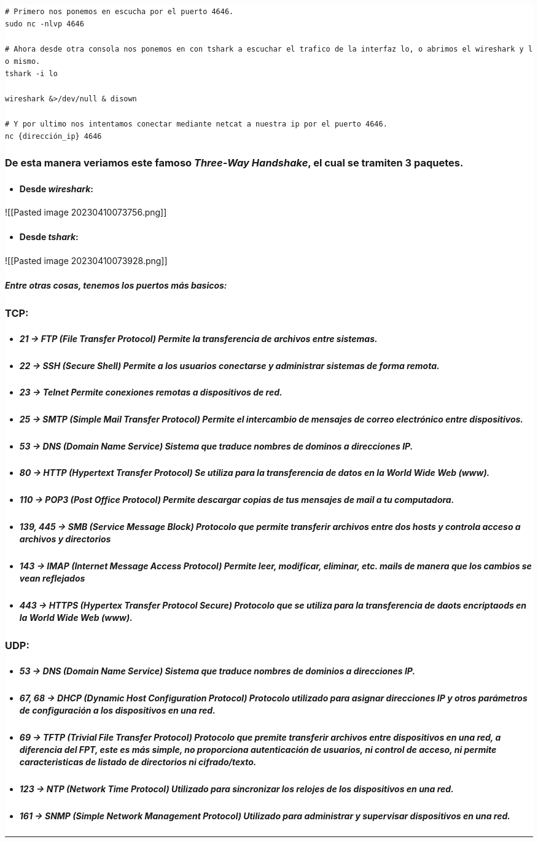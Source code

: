 ```Shell
# Primero nos ponemos en escucha por el puerto 4646. 
sudo nc -nlvp 4646

# Ahora desde otra consola nos ponemos en con tshark a escuchar el trafico de la interfaz lo, o abrimos el wireshark y lo mismo. 
tshark -i lo 

wireshark &>/dev/null & disown 

# Y por ultimo nos intentamos conectar mediante netcat a nuestra ip por el puerto 4646. 
nc {dirección_ip} 4646 
```

### De esta manera veriamos este famoso *Three-Way Handshake*, el cual se tramiten 3 paquetes. 

- #### Desde *wireshark*: 
![[Pasted image 20230410073756.png]]

- #### Desde *tshark*: 
![[Pasted image 20230410073928.png]]

##### Entre otras cosas, tenemos los puertos más basicos: 

### TCP:
- ##### 21 -> **FTP** (File Transfer Protocol) Permite la transferencia de archivos entre sistemas.
- ##### 22 -> **SSH** (Secure Shell) Permite a los usuarios conectarse y administrar sistemas de forma remota. 
- ##### 23 -> **Telnet** Permite conexiones remotas a dispositivos de red.
- ##### 25 -> **SMTP** (Simple Mail Transfer Protocol) Permite el intercambio de mensajes de correo electrónico entre dispositivos.
- ##### 53 -> **DNS** (Domain Name Service) Sistema que traduce nombres de dominos a direcciones IP.
- ##### 80 -> **HTTP** (Hypertext Transfer Protocol) Se utiliza para la transferencia de datos en la World Wide Web (www). 
- ##### 110 -> **POP3** (Post Office Protocol) Permite descargar copias de tus mensajes de mail a tu computadora.
- ##### 139, 445 -> **SMB** (Service Message Block) Protocolo que permite transferir archivos entre dos hosts y controla acceso a archivos y directorios
- ##### 143 -> **IMAP** (Internet Message Access Protocol) Permite leer, modificar, eliminar, etc. mails de manera que los cambios se vean reflejados 
- ##### 443 -> **HTTPS** (Hypertex Transfer Protocol Secure) Protocolo que se utiliza para la transferencia de daots encriptaods en la World Wide Web (www). 

### UDP: 
- ##### 53 -> **DNS** (Domain Name Service) Sistema que traduce nombres de dominios a direcciones IP.
- ##### 67, 68 -> **DHCP** (Dynamic Host Configuration Protocol) Protocolo utilizado para asignar direcciones IP y otros parámetros de configuración a los dispositivos en una red.
- ##### 69 -> **TFTP** (Trivial File Transfer Protocol) Protocolo que premite transferir archivos entre dispositivos en una red, a diferencia del FPT, este es más simple, no proporciona autenticación de usuarios, ni control de acceso, ni permite caracteristicas de listado de directorios ni cifrado/texto.
- ##### 123 -> **NTP** (Network Time Protocol) Utilizado para sincronizar los relojes de los dispositivos en una red.
- ##### 161 -> **SNMP** (Simple Network Management Protocol) Utilizado para administrar y supervisar dispositivos en una red. 

--- 